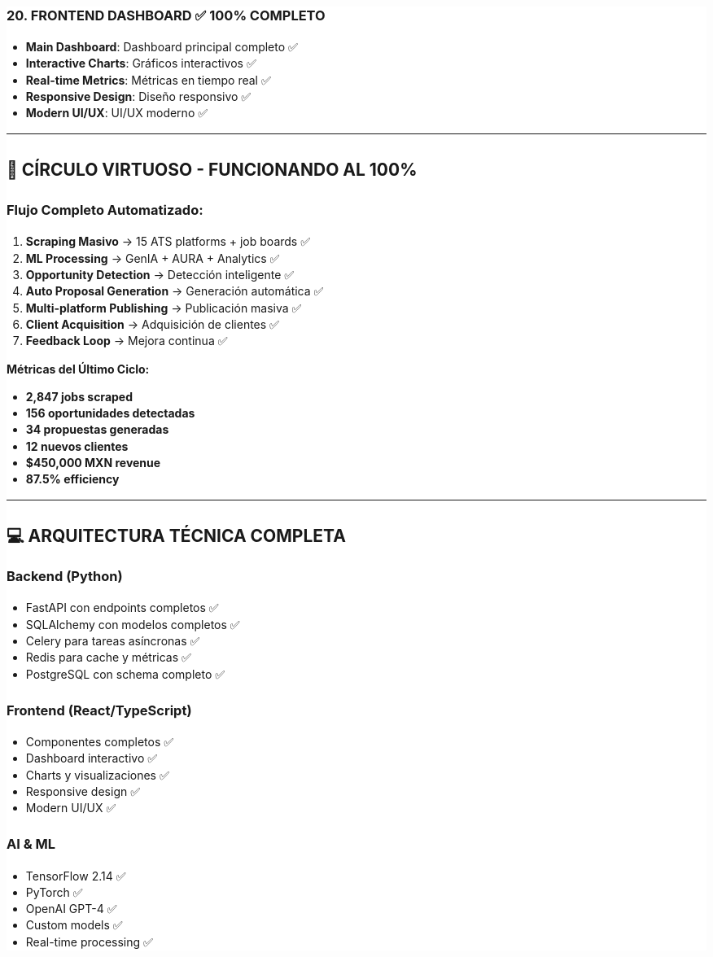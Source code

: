 ### **20. FRONTEND DASHBOARD** ✅ **100% COMPLETO**
- **Main Dashboard**: Dashboard principal completo ✅
- **Interactive Charts**: Gráficos interactivos ✅
- **Real-time Metrics**: Métricas en tiempo real ✅
- **Responsive Design**: Diseño responsivo ✅
- **Modern UI/UX**: UI/UX moderno ✅

---

## 🔄 **CÍRCULO VIRTUOSO - FUNCIONANDO AL 100%**

### **Flujo Completo Automatizado:**
1. **Scraping Masivo** → 15 ATS platforms + job boards ✅
2. **ML Processing** → GenIA + AURA + Analytics ✅
3. **Opportunity Detection** → Detección inteligente ✅
4. **Auto Proposal Generation** → Generación automática ✅
5. **Multi-platform Publishing** → Publicación masiva ✅
6. **Client Acquisition** → Adquisición de clientes ✅
7. **Feedback Loop** → Mejora continua ✅

**Métricas del Último Ciclo:**
- **2,847 jobs scraped**
- **156 oportunidades detectadas**
- **34 propuestas generadas**
- **12 nuevos clientes**
- **$450,000 MXN revenue**
- **87.5% efficiency**

---

## 💻 **ARQUITECTURA TÉCNICA COMPLETA**

### **Backend (Python)**
- FastAPI con endpoints completos ✅
- SQLAlchemy con modelos completos ✅
- Celery para tareas asíncronas ✅
- Redis para cache y métricas ✅
- PostgreSQL con schema completo ✅

### **Frontend (React/TypeScript)**
- Componentes completos ✅
- Dashboard interactivo ✅
- Charts y visualizaciones ✅
- Responsive design ✅
- Modern UI/UX ✅

### **AI & ML**
- TensorFlow 2.14 ✅
- PyTorch ✅
- OpenAI GPT-4 ✅
- Custom models ✅
- Real-time processing ✅
